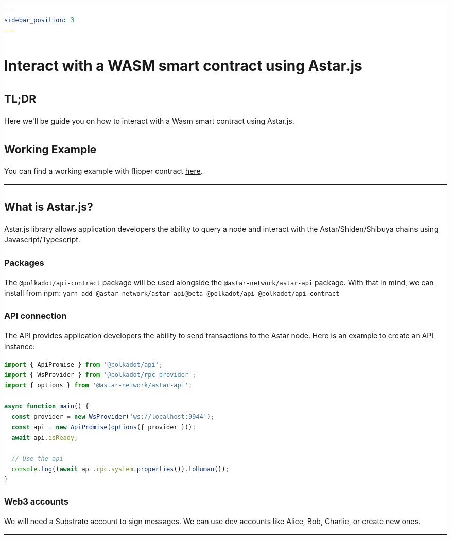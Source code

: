 ```yaml
---
sidebar_position: 3
---
```


# Interact with a WASM smart contract using Astar.js
## TL;DR
Here we'll be guide you on how to interact with a Wasm smart contract using Astar.js.

## Working Example
You can find a working example with flipper contract [here](https://github.com/AstarNetwork/wasm-flipper).

---

## What is Astar.js?
Astar.js library allows application developers the ability to query a node and interact with the Astar/Shiden/Shibuya chains using Javascript/Typescript.

### Packages
The `@polkadot/api-contract` package will be used alongside the `@astar-network/astar-api` package. With that in mind, we can install from npm:
`yarn add @astar-network/astar-api@beta @polkadot/api @polkadot/api-contract`

### API connection

The API provides application developers the ability to send transactions to the Astar node.
Here is an example to create an API instance:

```ts
import { ApiPromise } from '@polkadot/api';
import { WsProvider } from '@polkadot/rpc-provider';
import { options } from '@astar-network/astar-api';

async function main() {
  const provider = new WsProvider('ws://localhost:9944');
  const api = new ApiPromise(options({ provider }));
  await api.isReady;

  // Use the api
  console.log((await api.rpc.system.properties()).toHuman());
}
```

### Web3 accounts
We will need a Substrate account to sign messages. We can use dev accounts like Alice, Bob, Charlie, or create new ones.

---